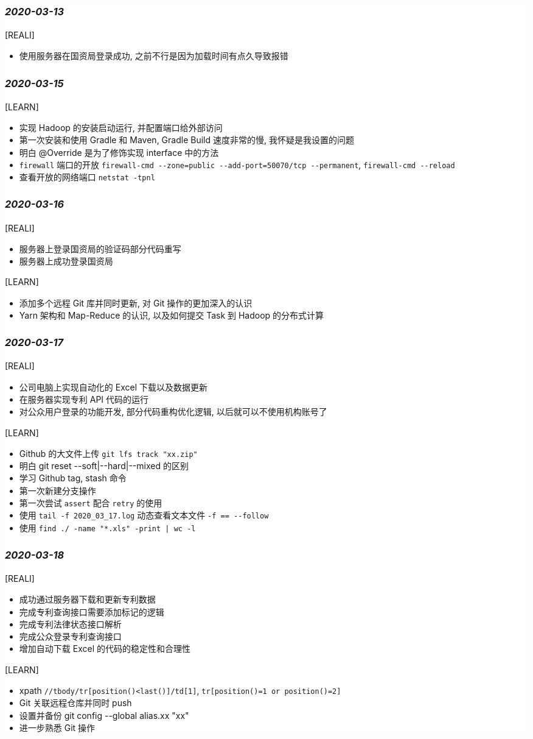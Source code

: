### *2020-03-13*
[REALI]
- 使用服务器在国资局登录成功, 之前不行是因为加载时间有点久导致报错

### *2020-03-15*
[LEARN] 
- 实现 Hadoop 的安装启动运行, 并配置端口给外部访问
- 第一次安装和使用 Gradle 和 Maven, Gradle Build 速度非常的慢, 我怀疑是我设置的问题
- 明白 @Override 是为了修饰实现 interface 中的方法
- `firewall` 端口的开放 `firewall-cmd --zone=public --add-port=50070/tcp --permanent`, `firewall-cmd --reload`
- 查看开放的网络端口 `netstat -tpnl`

### *2020-03-16*
[REALI]
- 服务器上登录国资局的验证码部分代码重写
- 服务器上成功登录国资局

[LEARN]
- 添加多个远程 Git 库并同时更新, 对 Git 操作的更加深入的认识
- Yarn 架构和 Map-Reduce 的认识, 以及如何提交 Task 到 Hadoop 的分布式计算
  
### *2020-03-17*
[REALI]
- 公司电脑上实现自动化的 Excel 下载以及数据更新
- 在服务器实现专利 API 代码的运行
- 对公众用户登录的功能开发, 部分代码重构优化逻辑, 以后就可以不使用机构账号了

[LEARN]
- Github 的大文件上传 `git lfs track "xx.zip"`
- 明白 git reset --soft|--hard|--mixed 的区别
- 学习 Github tag, stash 命令
- 第一次新建分支操作
- 第一次尝试 `assert` 配合 `retry` 的使用
- 使用 `tail -f 2020_03_17.log` 动态查看文本文件 `-f == --follow`
- 使用 `find ./ -name "*.xls" -print | wc -l`

### *2020-03-18*
[REALI]
- 成功通过服务器下载和更新专利数据
- 完成专利查询接口需要添加标记的逻辑
- 完成专利法律状态接口解析
- 完成公众登录专利查询接口
- 增加自动下载 Excel 的代码的稳定性和合理性
  
[LEARN]
- xpath `//tbody/tr[position()<last()]/td[1]`, `tr[position()=1 or position()=2]`
- Git 关联远程仓库并同时 push
- 设置并备份 git config --global alias.xx "xx"
- 进一步熟悉 Git 操作
